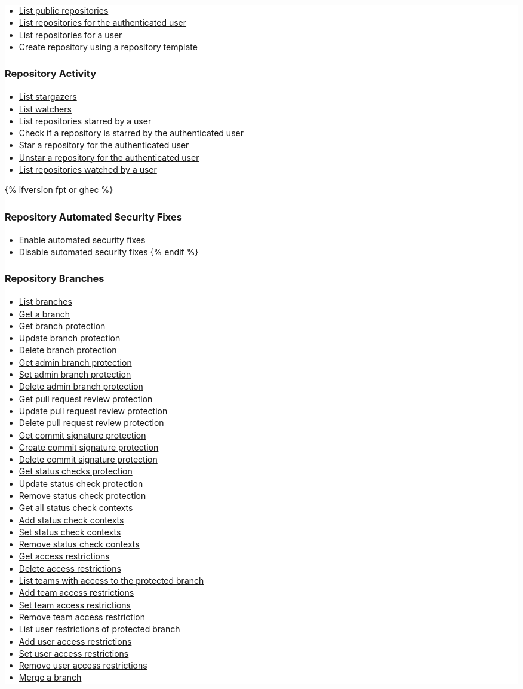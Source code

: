 - [List public repositories](/rest/repos#list-public-repositories)
- [List repositories for the authenticated user](/rest/repos#list-repositories-for-the-authenticated-user)
- [List repositories for a user](/rest/repos#list-repositories-for-a-user)
- [Create repository using a repository template](/rest/repos#create-repository-using-a-repository-template)

### Repository Activity

- [List stargazers](/rest/activity#list-stargazers)
- [List watchers](/rest/activity#list-watchers)
- [List repositories starred by a user](/rest/activity#list-repositories-starred-by-a-user)
- [Check if a repository is starred by the authenticated user](/rest/activity#check-if-a-repository-is-starred-by-the-authenticated-user)
- [Star a repository for the authenticated user](/rest/activity#star-a-repository-for-the-authenticated-user)
- [Unstar a repository for the authenticated user](/rest/activity#unstar-a-repository-for-the-authenticated-user)
- [List repositories watched by a user](/rest/activity#list-repositories-watched-by-a-user)

{% ifversion fpt or ghec %}
### Repository Automated Security Fixes

- [Enable automated security fixes](/rest/repos#enable-automated-security-fixes)
- [Disable automated security fixes](/rest/repos#disable-automated-security-fixes)
{% endif %}

### Repository Branches

- [List branches](/rest/branches#list-branches)
- [Get a branch](/rest/branches#get-a-branch)
- [Get branch protection](/rest/branches#get-branch-protection)
- [Update branch protection](/rest/branches#update-branch-protection)
- [Delete branch protection](/rest/branches#delete-branch-protection)
- [Get admin branch protection](/rest/branches#get-admin-branch-protection)
- [Set admin branch protection](/rest/branches#set-admin-branch-protection)
- [Delete admin branch protection](/rest/branches#delete-admin-branch-protection)
- [Get pull request review protection](/rest/branches#get-pull-request-review-protection)
- [Update pull request review protection](/rest/branches#update-pull-request-review-protection)
- [Delete pull request review protection](/rest/branches#delete-pull-request-review-protection)
- [Get commit signature protection](/rest/branches#get-commit-signature-protection)
- [Create commit signature protection](/rest/branches#create-commit-signature-protection)
- [Delete commit signature protection](/rest/branches#delete-commit-signature-protection)
- [Get status checks protection](/rest/branches#get-status-checks-protection)
- [Update status check protection](/rest/branches#update-status-check-protection)
- [Remove status check protection](/rest/branches#remove-status-check-protection)
- [Get all status check contexts](/rest/branches#get-all-status-check-contexts)
- [Add status check contexts](/rest/branches#add-status-check-contexts)
- [Set status check contexts](/rest/branches#set-status-check-contexts)
- [Remove status check contexts](/rest/branches#remove-status-check-contexts)
- [Get access restrictions](/rest/branches#get-access-restrictions)
- [Delete access restrictions](/rest/branches#delete-access-restrictions)
- [List teams with access to the protected branch](/rest/repos#list-teams-with-access-to-the-protected-branch)
- [Add team access restrictions](/rest/branches#add-team-access-restrictions)
- [Set team access restrictions](/rest/branches#set-team-access-restrictions)
- [Remove team access restriction](/rest/branches#remove-team-access-restrictions)
- [List user restrictions of protected branch](/rest/repos#list-users-with-access-to-the-protected-branch)
- [Add user access restrictions](/rest/branches#add-user-access-restrictions)
- [Set user access restrictions](/rest/branches#set-user-access-restrictions)
- [Remove user access restrictions](/rest/branches#remove-user-access-restrictions)
- [Merge a branch](/rest/branches#merge-a-branch)
